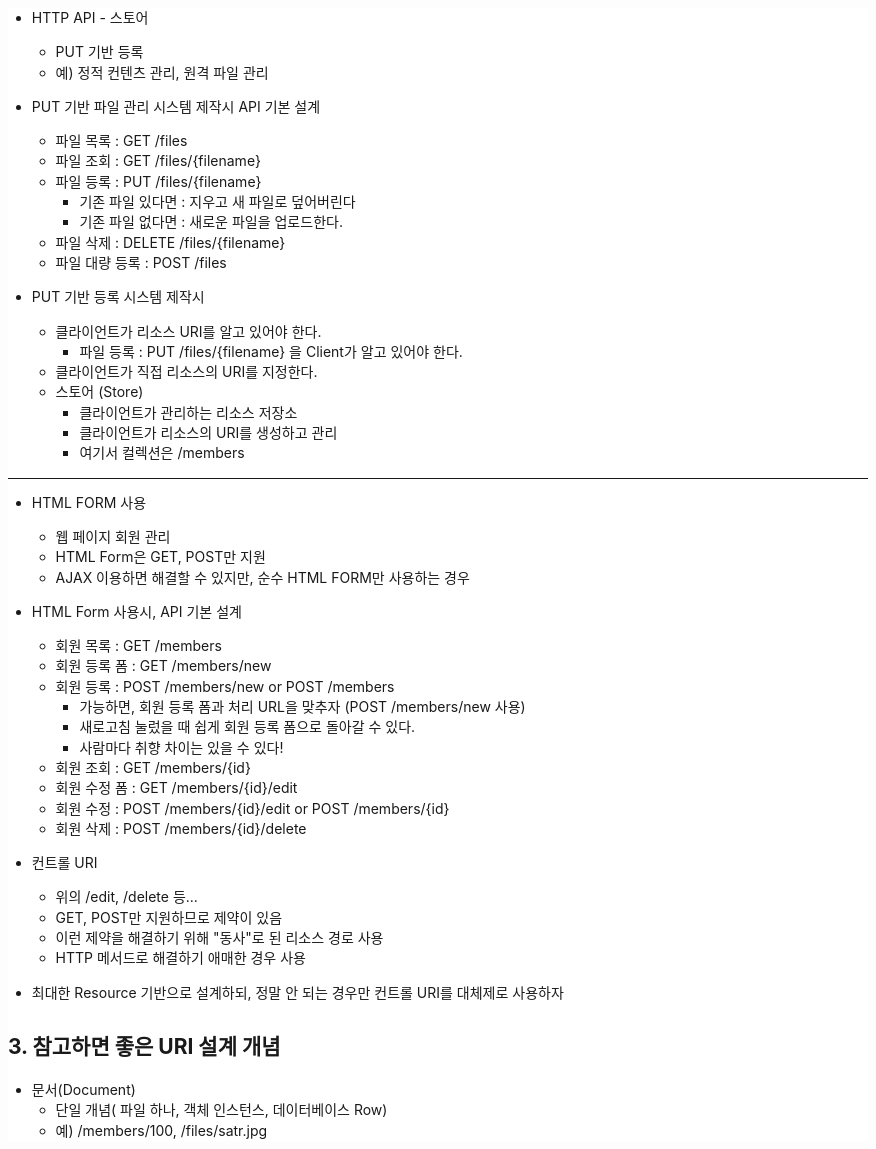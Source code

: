 
- HTTP API - 스토어
    - PUT 기반 등록
    - 예) 정적 컨텐츠 관리, 원격 파일 관리

- PUT 기반 파일 관리 시스템 제작시 API 기본 설계
    - 파일 목록 : GET /files
    - 파일 조회 : GET /files/{filename}
    - 파일 등록 : PUT /files/{filename}
        - 기존 파일 있다면 : 지우고 새 파일로 덮어버린다
        - 기존 파일 없다면 : 새로운 파일을 업로드한다.
    - 파일 삭제 : DELETE /files/{filename}
    - 파일 대량 등록 : POST /files

- PUT 기반 등록 시스템 제작시
    - 클라이언트가 리소스 URI를 알고 있어야 한다.
        - 파일 등록 : PUT /files/{filename} 을 Client가 알고 있어야 한다.
    - 클라이언트가 직접 리소스의 URI를 지정한다.
    - 스토어 (Store)
        - 클라이언트가 관리하는 리소스 저장소
        - 클라이언트가 리소스의 URI를 생성하고 관리
        - 여기서 컬렉션은 /members

---

- HTML FORM 사용
    - 웹 페이지 회원 관리
    - HTML Form은 GET, POST만 지원
    - AJAX 이용하면 해결할 수 있지만, 순수 HTML FORM만 사용하는 경우

- HTML Form 사용시, API 기본 설계
    - 회원 목록 : GET /members
    - 회원 등록 폼 : GET /members/new
    - 회원 등록 : POST /members/new or POST /members
        - 가능하면, 회원 등록 폼과 처리 URL을 맞추자 (POST /members/new 사용)
        - 새로고침 눌렀을 때 쉽게 회원 등록 폼으로 돌아갈 수 있다.
        - 사람마다 취향 차이는 있을 수 있다!
    - 회원 조회 : GET /members/{id}
    - 회원 수정 폼 : GET /members/{id}/edit
    - 회원 수정 : POST /members/{id}/edit or POST /members/{id}
    - 회원 삭제 : POST /members/{id}/delete

- 컨트롤 URI
    - 위의 /edit, /delete 등...
    - GET, POST만 지원하므로 제약이 있음
    - 이런 제약을 해결하기 위해 "동사"로 된 리소스 경로 사용
    - HTTP 메서드로 해결하기 애매한 경우 사용

- 최대한 Resource 기반으로 설계하되, 정말 안 되는 경우만 컨트롤 URI를 대체제로 사용하자

## 3. 참고하면 좋은 URI 설계 개념

- 문서(Document)
    - 단일 개념( 파일 하나, 객체 인스턴스, 데이터베이스 Row)
    - 예) /members/100, /files/satr.jpg
